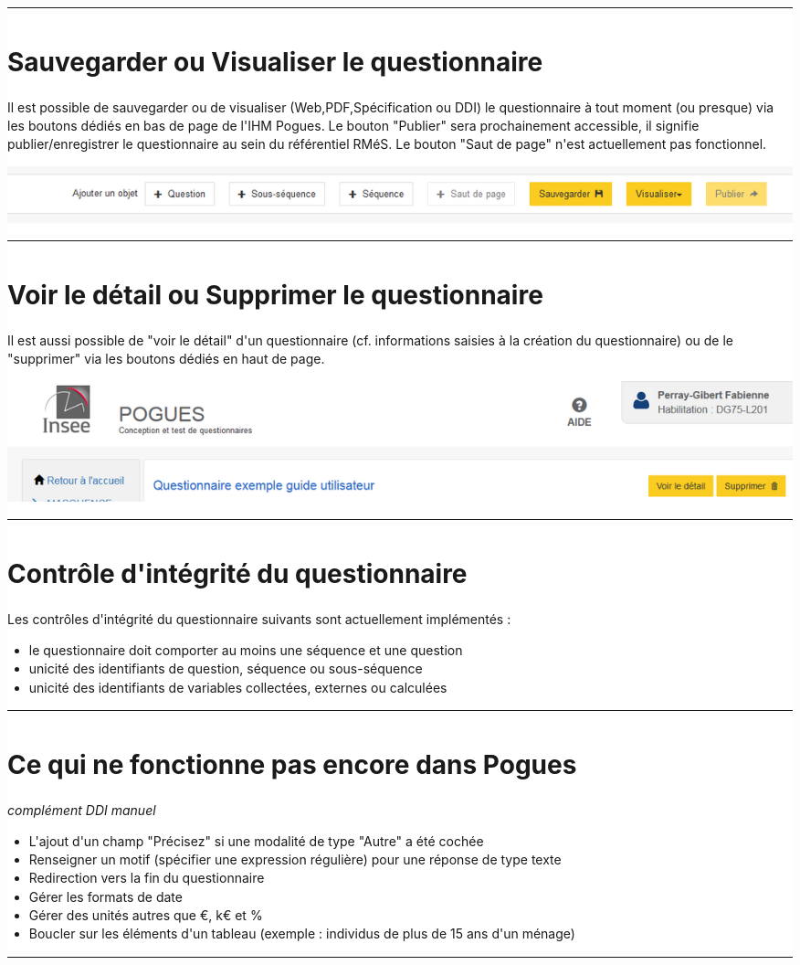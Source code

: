
---

# Sauvegarder ou Visualiser le questionnaire

Il est possible de sauvegarder ou de visualiser (Web,PDF,Spécification ou DDI) le questionnaire à tout moment (ou presque) via les boutons dédiés en bas de page de l'IHM Pogues. Le bouton "Publier" sera prochainement accessible, il signifie publier/enregistrer le questionnaire au sein du référentiel RMéS. Le bouton "Saut de page" n'est actuellement pas fonctionnel.

![](../images_guide/fr/ecran21.png)

---

# Voir le détail ou Supprimer le questionnaire

Il est aussi possible de "voir le détail" d'un questionnaire (cf. informations saisies à la création du questionnaire) ou de le "supprimer" via les boutons dédiés en haut de page.

![](../images_guide/fr/ecran22.png)

---

# Contrôle d'intégrité du questionnaire
Les contrôles d'intégrité du questionnaire suivants sont actuellement implémentés :
- le questionnaire doit comporter au moins une séquence et une question
- unicité des identifiants de question, séquence ou sous-séquence
- unicité des identifiants de variables collectées, externes ou calculées

---

# Ce qui ne fonctionne pas encore dans Pogues 
*complément DDI manuel* 
- L'ajout d'un champ "Précisez" si une modalité de type "Autre" a été cochée
- Renseigner un motif (spécifier une expression régulière) pour une réponse de type texte
- Redirection vers la fin du questionnaire
- Gérer les formats de date
- Gérer des unités autres que €, k€ et %
- Boucler sur les éléments d'un tableau (exemple : individus de plus de 15 ans d'un ménage)
---
